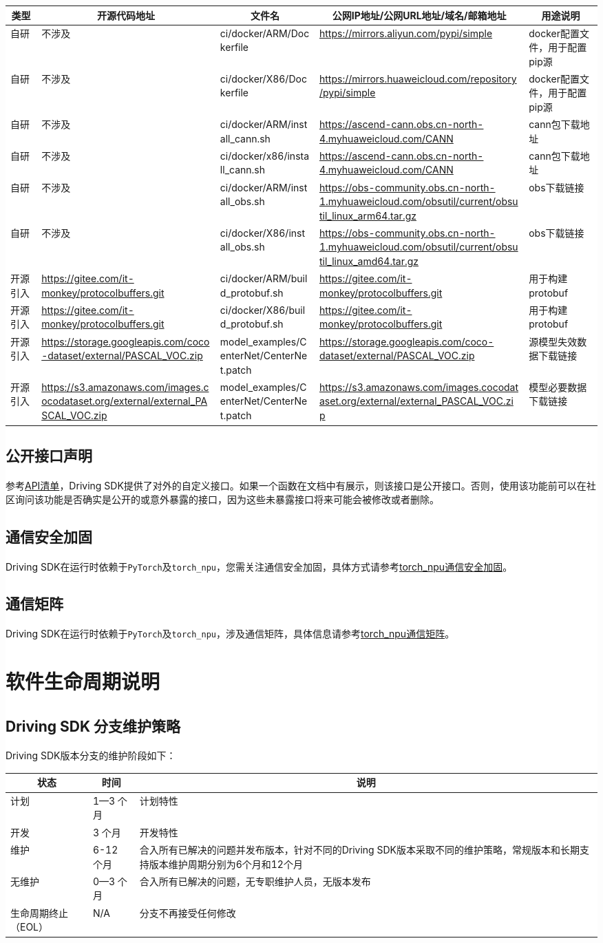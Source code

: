 |   类型   |   开源代码地址   | 文件名                                 |   公网IP地址/公网URL地址/域名/邮箱地址   | 用途说明                          |
|-------------------------|-------------------------|-------------------------------------|-------------------------|-------------------------------|
|   自研   |   不涉及   | ci/docker/ARM/Dockerfile            |  https://mirrors.aliyun.com/pypi/simple   | docker配置文件，用于配置pip源           |
|   自研   |   不涉及   | ci/docker/X86/Dockerfile            |   https://mirrors.huaweicloud.com/repository/pypi/simple   | docker配置文件，用于配置pip源           |   |
|   自研   |   不涉及   | ci/docker/ARM/install_cann.sh     |   https://ascend-cann.obs.cn-north-4.myhuaweicloud.com/CANN   | cann包下载地址    |
|   自研   |   不涉及   | ci/docker/x86/install_cann.sh     |   https://ascend-cann.obs.cn-north-4.myhuaweicloud.com/CANN   | cann包下载地址    |
|   自研   |   不涉及   | ci/docker/ARM/install_obs.sh     |   https://obs-community.obs.cn-north-1.myhuaweicloud.com/obsutil/current/obsutil_linux_arm64.tar.gz   | obs下载链接                 |
|   自研   |   不涉及   | ci/docker/X86/install_obs.sh     |   https://obs-community.obs.cn-north-1.myhuaweicloud.com/obsutil/current/obsutil_linux_amd64.tar.gz   | obs下载链接                 |
|   开源引入   |   https://gitee.com/it-monkey/protocolbuffers.git    | ci/docker/ARM/build_protobuf.sh     |   https://gitee.com/it-monkey/protocolbuffers.git   | 用于构建 protobuf                  |
|   开源引入   |   https://gitee.com/it-monkey/protocolbuffers.git    | ci/docker/X86/build_protobuf.sh     |   https://gitee.com/it-monkey/protocolbuffers.git   | 用于构建 protobuf                  |
|   开源引入   |   https://storage.googleapis.com/coco-dataset/external/PASCAL_VOC.zip    | model_examples/CenterNet/CenterNet.patch     |   https://storage.googleapis.com/coco-dataset/external/PASCAL_VOC.zip   | 源模型失效数据下载链接                  |
|   开源引入   |   https://s3.amazonaws.com/images.cocodataset.org/external/external_PASCAL_VOC.zip    | model_examples/CenterNet/CenterNet.patch     |   https://s3.amazonaws.com/images.cocodataset.org/external/external_PASCAL_VOC.zip   | 模型必要数据下载链接                |


## 公开接口声明
参考[API清单](./docs/api/README.md)，Driving SDK提供了对外的自定义接口。如果一个函数在文档中有展示，则该接口是公开接口。否则，使用该功能前可以在社区询问该功能是否确实是公开的或意外暴露的接口，因为这些未暴露接口将来可能会被修改或者删除。
## 通信安全加固
Driving SDK在运行时依赖于`PyTorch`及`torch_npu`，您需关注通信安全加固，具体方式请参考[torch_npu通信安全加固](https://gitee.com/ascend/pytorch/blob/master/SECURITYNOTE.md#%E9%80%9A%E4%BF%A1%E5%AE%89%E5%85%A8%E5%8A%A0%E5%9B%BA)。
## 通信矩阵
Driving SDK在运行时依赖于`PyTorch`及`torch_npu`，涉及通信矩阵，具体信息请参考[torch_npu通信矩阵](https://gitee.com/ascend/pytorch/blob/master/SECURITYNOTE.md#%E9%80%9A%E4%BF%A1%E7%9F%A9%E9%98%B5)。


# 软件生命周期说明
## Driving SDK 分支维护策略

Driving SDK版本分支的维护阶段如下：

| **状态**            | **时间** | **说明**                                         |
| ------------------- | -------- | ------------------------------------------------ |
| 计划                | 1—3 个月 | 计划特性                                         |
| 开发                | 3 个月   | 开发特性                                         |
| 维护                | 6-12 个月| 合入所有已解决的问题并发布版本，针对不同的Driving SDK版本采取不同的维护策略，常规版本和长期支持版本维护周期分别为6个月和12个月 |
| 无维护              | 0—3 个月 | 合入所有已解决的问题，无专职维护人员，无版本发布 |
| 生命周期终止（EOL） | N/A      | 分支不再接受任何修改                             |
